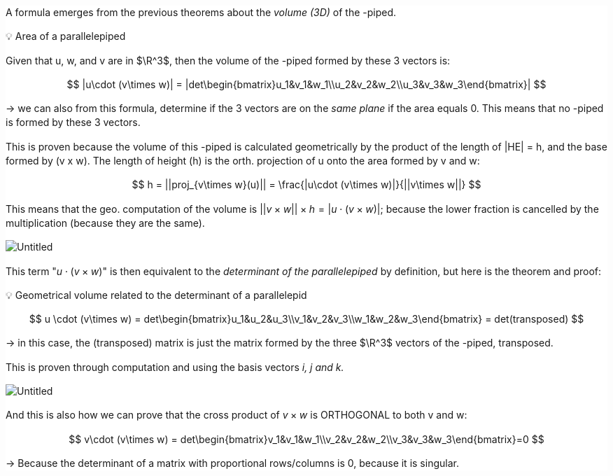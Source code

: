 A formula emerges from the previous theorems about the *volume (3D)* of the -piped.

<aside>
💡 Area of a parallelepiped

Given that u, w, and v are in $\R^3$, then the volume of the -piped formed by these 3 vectors is:

$$
|u\cdot (v\times w)| = |det\begin{bmatrix}u_1&v_1&w_1\\u_2&v_2&w_2\\u_3&v_3&w_3\end{bmatrix}|
$$

→ we can also from this formula, determine if the 3 vectors are on the *same plane* if the area equals 0. This means that no -piped is formed by these 3 vectors.

</aside>

This is proven because the volume of this -piped is calculated geometrically by the product of the length of |HE| = h, and the base formed by (v x w). The length of height (h) is the orth. projection of u onto the area formed by v and w:

$$
h = ||proj_{v\times w}(u)|| = \frac{|u\cdot (v\times w)|}{||v\times w||}
$$

This means that the geo. computation of the volume is $||v\times w|| \times h = |u\cdot(v \times w)|$; because the lower fraction is cancelled by the multiplication (because they are the same).

![Untitled](Chapter%204%20%E2%86%92%20Determinants%20e7c7f9b90f794900b3a30aafd5b16fb3/Untitled%2011.png)

This term "$u \cdot (v\times w)$" is then equivalent to the *determinant of the parallelepiped* by definition, but here is the theorem and proof:

<aside>
💡 Geometrical volume related to the determinant of a parallelepid

$$
u \cdot (v\times w) = det\begin{bmatrix}u_1&u_2&u_3\\v_1&v_2&v_3\\w_1&w_2&w_3\end{bmatrix} = det(transposed)
$$

→ in this case, the (transposed) matrix is just the matrix formed by the three $\R^3$ vectors of the -piped, transposed.

</aside>

This is proven through computation and using the basis vectors *i, j and k.*

![Untitled](Chapter%204%20%E2%86%92%20Determinants%20e7c7f9b90f794900b3a30aafd5b16fb3/Untitled%2012.png)

And this is also how we can prove that the cross product of $v \times w$ is ORTHOGONAL to both v and w:

$$
v\cdot (v\times w) = det\begin{bmatrix}v_1&v_1&w_1\\v_2&v_2&w_2\\v_3&v_3&w_3\end{bmatrix}=0
$$

→ Because the determinant of a matrix with proportional rows/columns is 0, because it is singular.
